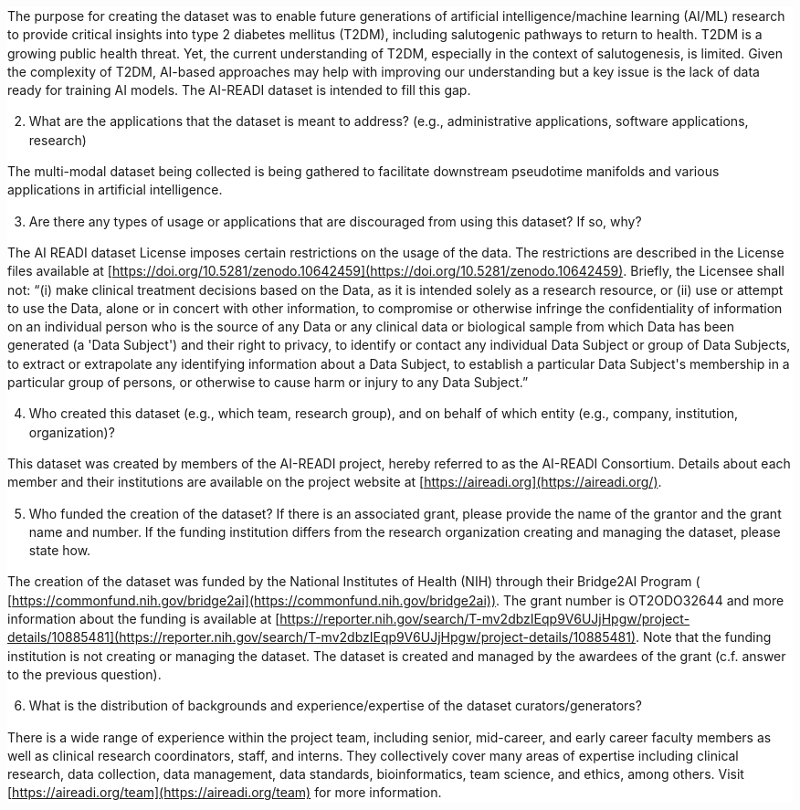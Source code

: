 The purpose for creating the dataset was to enable future generations of artificial intelligence/machine learning (AI/ML) research to provide critical insights into type 2 diabetes mellitus (T2DM), including salutogenic pathways to return to health. T2DM is a growing public health threat. Yet, the current understanding of T2DM, especially in the context of salutogenesis, is limited. Given the complexity of T2DM, AI-based approaches may help with improving our understanding but a key issue is the lack of data ready for training AI models. The AI-READI dataset is intended to fill this gap.

2. What are the applications that the dataset is meant to address? (e.g., administrative applications, software applications, research)

The multi-modal dataset being collected is being gathered to facilitate downstream pseudotime manifolds and various applications in artificial intelligence.

3. Are there any types of usage or applications that are discouraged from using this dataset? If so, why?

The AI READI dataset License imposes certain restrictions on the usage of the data. The restrictions are described in the License files available at [https://doi.org/10.5281/zenodo.10642459](https://doi.org/10.5281/zenodo.10642459). Briefly, the Licensee shall not: “(i) make clinical treatment decisions based on the Data, as it is intended solely as a research resource, or (ii) use or attempt to use the Data, alone or in concert with other information, to compromise or otherwise infringe the confidentiality of information on an individual person who is the source of any Data or any clinical data or biological sample from which Data has been generated (a 'Data Subject') and their right to privacy, to identify or contact any individual Data Subject or group of Data Subjects, to extract or extrapolate any identifying information about a Data Subject, to establish a particular Data Subject's membership in a particular group of persons, or otherwise to cause harm or injury to any Data Subject.”

4. Who created this dataset (e.g., which team, research group), and on behalf of which entity (e.g., company, institution, organization)?

This dataset was created by members of the AI-READI project, hereby referred to as the AI-READI Consortium. Details about each member and their institutions are available on the project website at [https://aireadi.org](https://aireadi.org/).

5. Who funded the creation of the dataset? If there is an associated grant, please provide the name of the grantor and the grant name and number. If the funding institution differs from the research organization creating and managing the dataset, please state how.

The creation of the dataset was funded by the National Institutes of Health (NIH) through their Bridge2AI Program ( [https://commonfund.nih.gov/bridge2ai](https://commonfund.nih.gov/bridge2ai)). The grant number is OT2ODO32644 and more information about the funding is available at [https://reporter.nih.gov/search/T-mv2dbzIEqp9V6UJjHpgw/project-details/10885481](https://reporter.nih.gov/search/T-mv2dbzIEqp9V6UJjHpgw/project-details/10885481). Note that the funding institution is not creating or managing the dataset. The dataset is created and managed by the awardees of the grant (c.f. answer to the previous question).

6. What is the distribution of backgrounds and experience/expertise of the dataset curators/generators?

There is a wide range of experience within the project team, including senior, mid-career, and early career faculty members as well as clinical research coordinators, staff, and interns. They collectively cover many areas of expertise including clinical research, data collection, data management, data standards, bioinformatics, team science, and ethics, among others. Visit [https://aireadi.org/team](https://aireadi.org/team) for more information.
